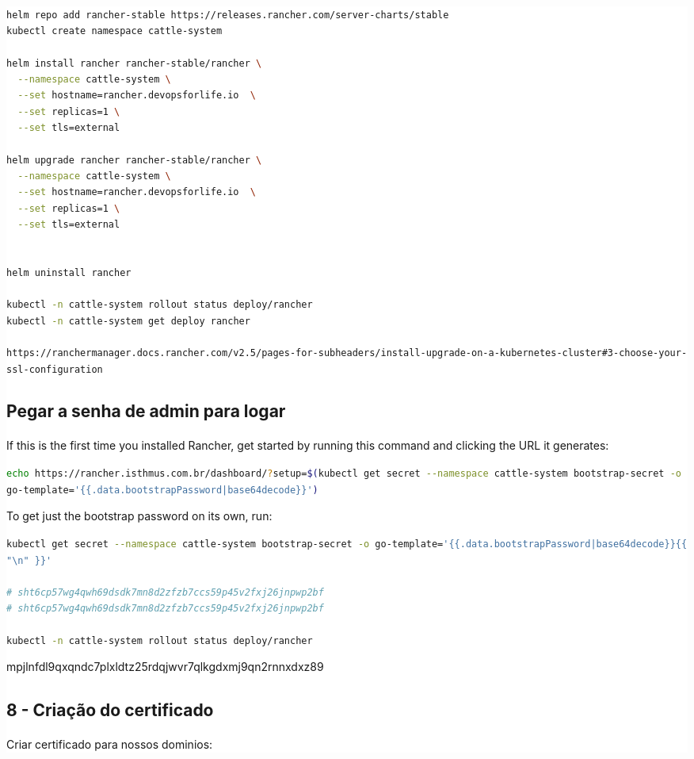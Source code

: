 ```sh
helm repo add rancher-stable https://releases.rancher.com/server-charts/stable
kubectl create namespace cattle-system

helm install rancher rancher-stable/rancher \
  --namespace cattle-system \
  --set hostname=rancher.devopsforlife.io  \
  --set replicas=1 \
  --set tls=external 

helm upgrade rancher rancher-stable/rancher \
  --namespace cattle-system \
  --set hostname=rancher.devopsforlife.io  \
  --set replicas=1 \
  --set tls=external   


helm uninstall rancher

kubectl -n cattle-system rollout status deploy/rancher
kubectl -n cattle-system get deploy rancher

https://ranchermanager.docs.rancher.com/v2.5/pages-for-subheaders/install-upgrade-on-a-kubernetes-cluster#3-choose-your-ssl-configuration
```


## Pegar a senha de admin para logar

If this is the first time you installed Rancher, get started by running this command and clicking the URL it generates:

```sh
echo https://rancher.isthmus.com.br/dashboard/?setup=$(kubectl get secret --namespace cattle-system bootstrap-secret -o go-template='{{.data.bootstrapPassword|base64decode}}')
```

To get just the bootstrap password on its own, run:

```sh
kubectl get secret --namespace cattle-system bootstrap-secret -o go-template='{{.data.bootstrapPassword|base64decode}}{{ "\n" }}'

# sht6cp57wg4qwh69dsdk7mn8d2zfzb7ccs59p45v2fxj26jnpwp2bf
# sht6cp57wg4qwh69dsdk7mn8d2zfzb7ccs59p45v2fxj26jnpwp2bf

kubectl -n cattle-system rollout status deploy/rancher
```

mpjlnfdl9qxqndc7plxldtz25rdqjwvr7qlkgdxmj9qn2rnnxdxz89




## 8 - Criação do certificado
Criar certificado para nossos dominios:

